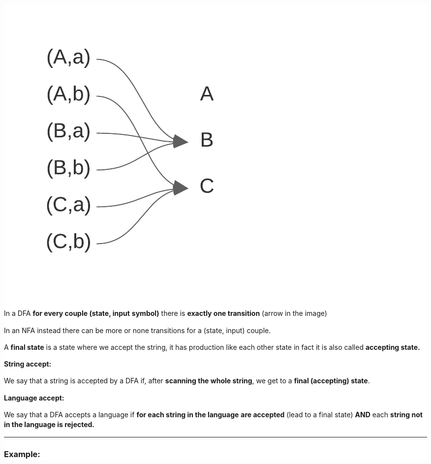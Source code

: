 ![Untitled%201.png](Untitled%201.png)

In a DFA **for every couple (state, input** **symbol)** there is **exactly one transition** (arrow in the image)

In an NFA instead there can be more or none transitions for a (state, input) couple.

A **final state** is a state where we accept the string, it has production like each other state in fact it is also called **accepting state.**

**String accept:**

We say that a string is accepted by a DFA if, after **scanning the whole string**, we get to a **final (accepting) state**.

**Language accept:**

We say that a DFA accepts a language if **for each string in the language** **are accepted** (lead to a final state) **AND**  each **string not in the language is rejected.**

---

### Example:
